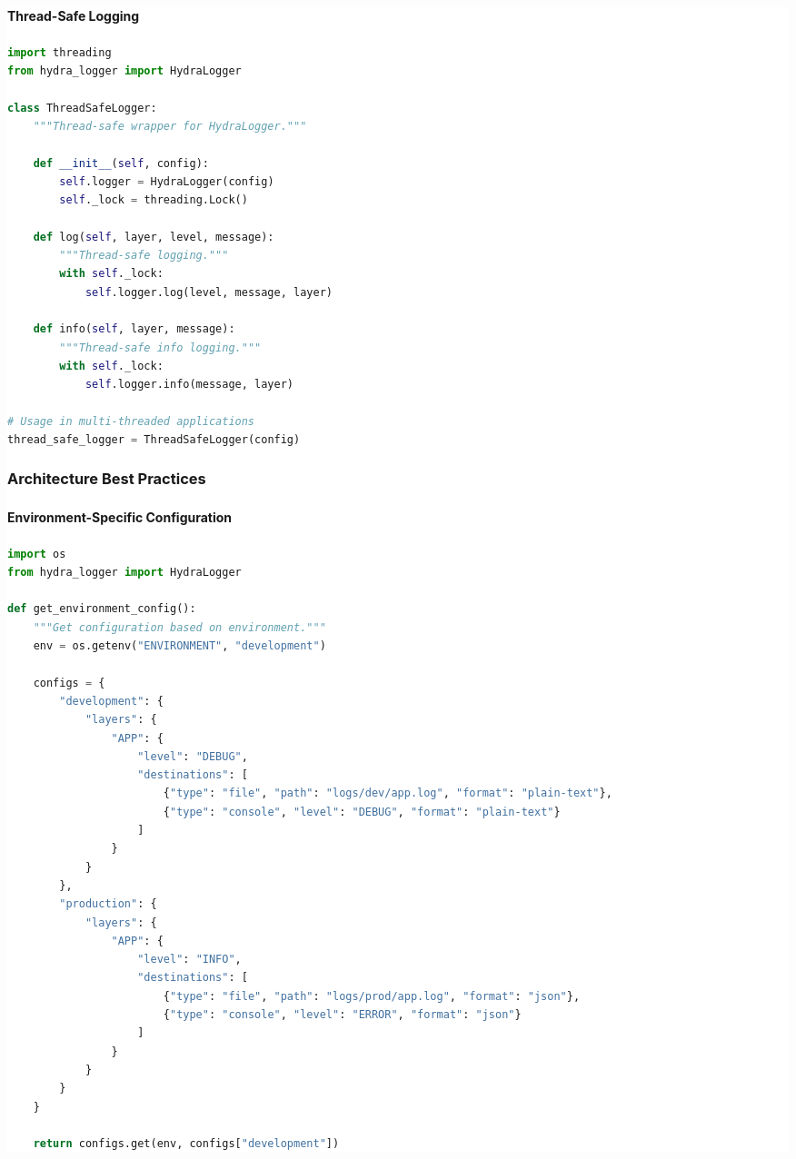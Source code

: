 #### Thread-Safe Logging
```python
import threading
from hydra_logger import HydraLogger

class ThreadSafeLogger:
    """Thread-safe wrapper for HydraLogger."""
    
    def __init__(self, config):
        self.logger = HydraLogger(config)
        self._lock = threading.Lock()
    
    def log(self, layer, level, message):
        """Thread-safe logging."""
        with self._lock:
            self.logger.log(level, message, layer)
    
    def info(self, layer, message):
        """Thread-safe info logging."""
        with self._lock:
            self.logger.info(message, layer)

# Usage in multi-threaded applications
thread_safe_logger = ThreadSafeLogger(config)
```

### Architecture Best Practices

#### Environment-Specific Configuration
```python
import os
from hydra_logger import HydraLogger

def get_environment_config():
    """Get configuration based on environment."""
    env = os.getenv("ENVIRONMENT", "development")
    
    configs = {
        "development": {
            "layers": {
                "APP": {
                    "level": "DEBUG",
                    "destinations": [
                        {"type": "file", "path": "logs/dev/app.log", "format": "plain-text"},
                        {"type": "console", "level": "DEBUG", "format": "plain-text"}
                    ]
                }
            }
        },
        "production": {
            "layers": {
                "APP": {
                    "level": "INFO",
                    "destinations": [
                        {"type": "file", "path": "logs/prod/app.log", "format": "json"},
                        {"type": "console", "level": "ERROR", "format": "json"}
                    ]
                }
            }
        }
    }
    
    return configs.get(env, configs["development"])

```